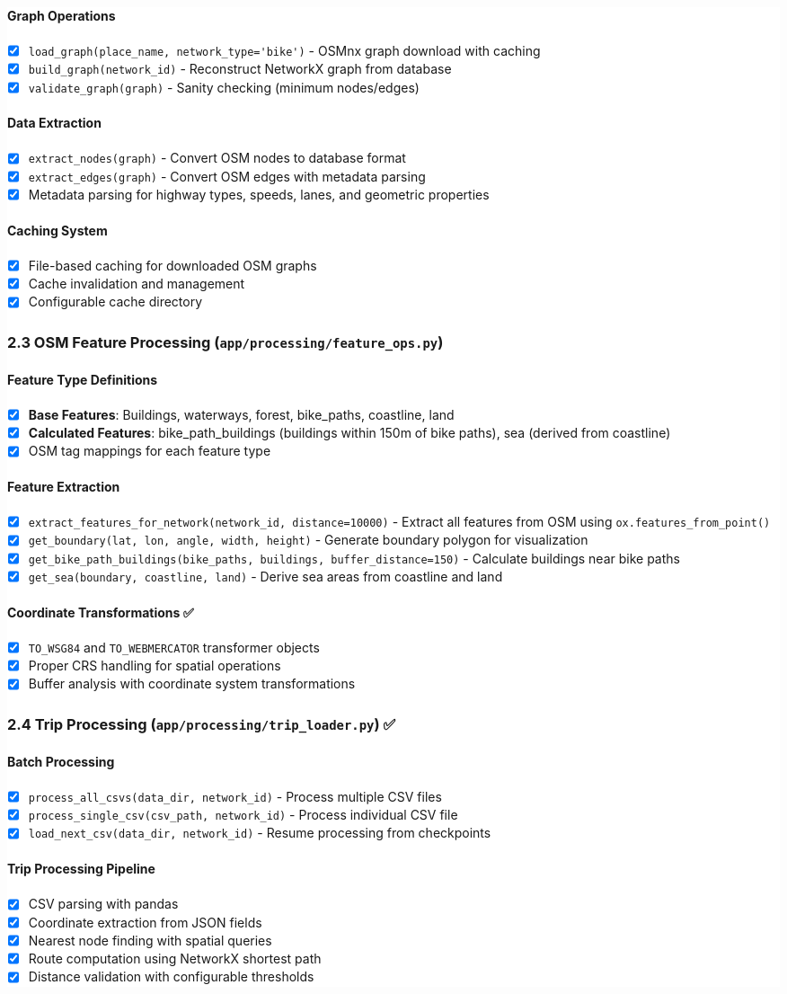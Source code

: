 #### Graph Operations
- [x] `load_graph(place_name, network_type='bike')` - OSMnx graph download with caching
- [x] `build_graph(network_id)` - Reconstruct NetworkX graph from database
- [x] `validate_graph(graph)` - Sanity checking (minimum nodes/edges)

#### Data Extraction
- [x] `extract_nodes(graph)` - Convert OSM nodes to database format
- [x] `extract_edges(graph)` - Convert OSM edges with metadata parsing
- [x] Metadata parsing for highway types, speeds, lanes, and geometric properties

#### Caching System
- [x] File-based caching for downloaded OSM graphs
- [x] Cache invalidation and management
- [x] Configurable cache directory

### 2.3 OSM Feature Processing (`app/processing/feature_ops.py`)

#### Feature Type Definitions
- [x] **Base Features**: Buildings, waterways, forest, bike_paths, coastline, land
- [x] **Calculated Features**: bike_path_buildings (buildings within 150m of bike paths), sea (derived from coastline)
- [x] OSM tag mappings for each feature type

#### Feature Extraction
- [x] `extract_features_for_network(network_id, distance=10000)` - Extract all features from OSM using `ox.features_from_point()`
- [x] `get_boundary(lat, lon, angle, width, height)` - Generate boundary polygon for visualization
- [x] `get_bike_path_buildings(bike_paths, buildings, buffer_distance=150)` - Calculate buildings near bike paths
- [x] `get_sea(boundary, coastline, land)` - Derive sea areas from coastline and land

#### Coordinate Transformations ✅
- [x] `TO_WSG84` and `TO_WEBMERCATOR` transformer objects
- [x] Proper CRS handling for spatial operations
- [x] Buffer analysis with coordinate system transformations

### 2.4 Trip Processing (`app/processing/trip_loader.py`) ✅

#### Batch Processing
- [x] `process_all_csvs(data_dir, network_id)` - Process multiple CSV files
- [x] `process_single_csv(csv_path, network_id)` - Process individual CSV file
- [x] `load_next_csv(data_dir, network_id)` - Resume processing from checkpoints

#### Trip Processing Pipeline
- [x] CSV parsing with pandas
- [x] Coordinate extraction from JSON fields
- [x] Nearest node finding with spatial queries
- [x] Route computation using NetworkX shortest path
- [x] Distance validation with configurable thresholds
